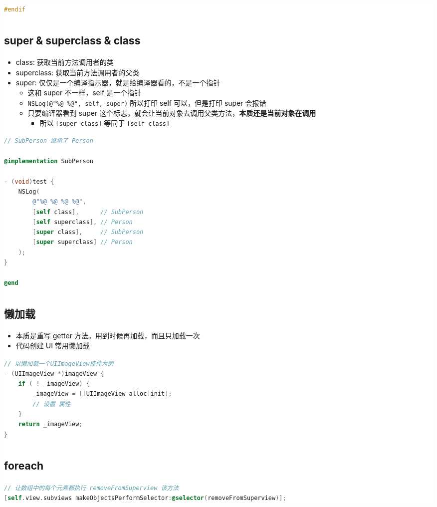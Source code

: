 ```objectivec
#endif
```



# <h2 id="ssc">super & superclass & class</h2>
- class: 获取当前方法调用者的类
- superclass: 获取当前方法调用者的父类
- super: 仅仅是一个编译指示器，就是给编译器看的，不是一个指针
    - 这和 super 不一样，self 是一个指针
    - `NSLog(@"%@ %@", self, super)` 所以打印 self 可以，但是打印 super 会报错
    - 只要编译器看到 super 这个标志，就会让当前对象去调用父类方法，**本质还是当前对象在调用**
        - 所以 `[super class]` 等同于 `[self class]`

```objectivec
// SubPerson 继承了 Person

@implementation SubPerson

- (void)test {
    NSLog(
        @"%@ %@ %@ %@",
        [self class],      // SubPerson
        [self superclass], // Person
        [super class],     // SubPerson
        [super superclass] // Person
    );
}

@end
```



# <h2 id="lazy">懒加载</h2>
- 本质是重写 getter 方法。用到时候再加载，而且只加载一次
- 代码创建 UI 常用懒加载

```objectivec
// 以懒加载一个UIImageView控件为例
- (UIImageView *)imageView {
    if ( ! _imageView) {
        _imageView = [[UIImageView alloc]init];
        // 设置 属性
    }
    return _imageView;
}
```



# <h2 id="foreach">foreach</h2>
```objectivec
// 让数组中的每个元素都执行 removeFromSuperview 该方法
[self.view.subviews makeObjectsPerformSelector:@selector(removeFromSuperview)];
```
